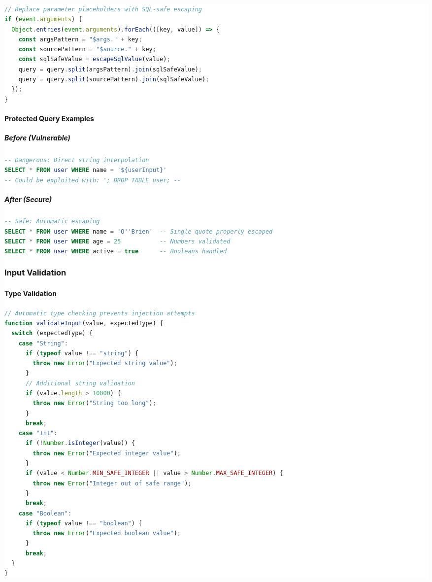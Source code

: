 ```javascript
// Replace parameter placeholders with SQL-safe escaping
if (event.arguments) {
  Object.entries(event.arguments).forEach(([key, value]) => {
    const argsPattern = "$args." + key;
    const sourcePattern = "$source." + key;
    const sqlSafeValue = escapeSqlValue(value);
    query = query.split(argsPattern).join(sqlSafeValue);
    query = query.split(sourcePattern).join(sqlSafeValue);
  });
}
```

#### Protected Query Examples

##### Before (Vulnerable)

```sql
-- Dangerous: Direct string interpolation
SELECT * FROM user WHERE name = '${userInput}'
-- Could be exploited with: '; DROP TABLE user; --
```

##### After (Secure)

```sql
-- Safe: Automatic escaping
SELECT * FROM user WHERE name = 'O''Brien'  -- Single quote properly escaped
SELECT * FROM user WHERE age = 25           -- Numbers validated
SELECT * FROM user WHERE active = true      -- Booleans handled
```

### Input Validation

#### Type Validation

```javascript
// Automatic type checking prevents injection attempts
function validateInput(value, expectedType) {
  switch (expectedType) {
    case "String":
      if (typeof value !== "string") {
        throw new Error("Expected string value");
      }
      // Additional string validation
      if (value.length > 10000) {
        throw new Error("String too long");
      }
      break;
    case "Int":
      if (!Number.isInteger(value)) {
        throw new Error("Expected integer value");
      }
      if (value < Number.MIN_SAFE_INTEGER || value > Number.MAX_SAFE_INTEGER) {
        throw new Error("Integer out of safe range");
      }
      break;
    case "Boolean":
      if (typeof value !== "boolean") {
        throw new Error("Expected boolean value");
      }
      break;
  }
}
```
